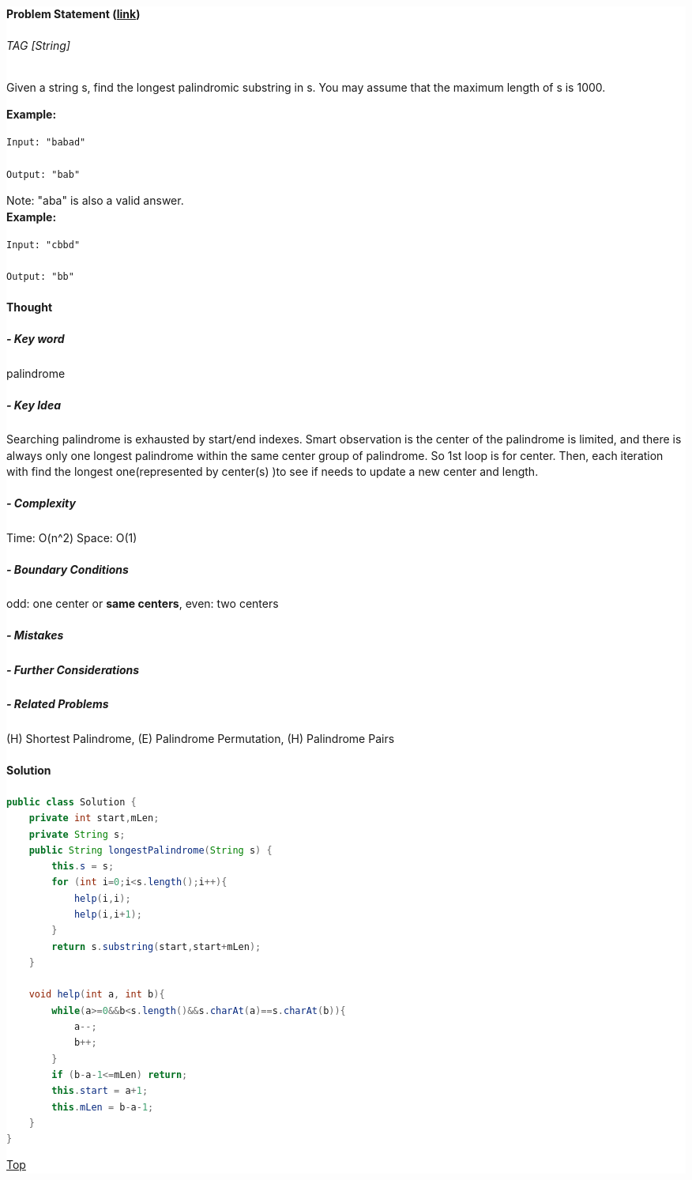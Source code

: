 #### Problem Statement ([link](https://leetcode.com/problems/longest-palindromic-substring/))
###### TAG [String]
Given a string s, find the longest palindromic substring in s. You may assume that the maximum length of s is 1000.

**Example:**

	Input: "babad"
	
	Output: "bab"

Note: "aba" is also a valid answer.  
**Example:**

	Input: "cbbd"
	
	Output: "bb"

#### Thought
#####  - Key word
palindrome
#####  - Key Idea
Searching palindrome is exhausted by start/end indexes. Smart observation is the center of the palindrome is limited, and there is always only one longest palindrome within the same center group of palindrome.
So 1st loop is for center. Then, each iteration with find the longest one(represented by center(s) )to see if needs to update a new center and length.
#####  - Complexity 
Time:  O(n^2)
Space:  O(1)
#####  - Boundary Conditions
odd: one center or **same centers**, even: two centers
#####  - Mistakes
#####  - Further Considerations
#####  - Related Problems
(H) Shortest Palindrome, (E) Palindrome Permutation, (H) Palindrome Pairs

#### Solution
```Java
public class Solution {
    private int start,mLen;
    private String s;
    public String longestPalindrome(String s) {
        this.s = s;
        for (int i=0;i<s.length();i++){
            help(i,i);
            help(i,i+1);
        }
        return s.substring(start,start+mLen);
    }
    
    void help(int a, int b){
        while(a>=0&&b<s.length()&&s.charAt(a)==s.charAt(b)){
            a--;
            b++;
        }
        if (b-a-1<=mLen) return;
        this.start = a+1;
        this.mLen = b-a-1;
    }
}
```
[Top](#top)